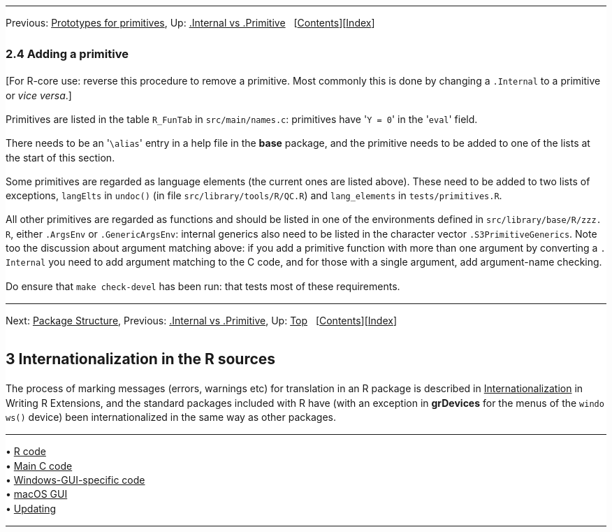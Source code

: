------------------------------------------------------------------------

 
Previous: [Prototypes for primitives](#Prototypes-for-primitives), Up:
[.Internal vs .Primitive](#g_t_002eInternal-vs-_002ePrimitive)  
\[[Contents](#SEC_Contents "Table of contents")\]\[[Index](#Function-and-variable-index "Index")\]

### 2.4 Adding a primitive 

\[For R-core use: reverse this procedure to remove a primitive. Most
commonly this is done by changing a `.Internal` to a primitive or *vice
versa*.\]

Primitives are listed in the table `R_FunTab` in
`src/main/names.c`: primitives have '`Y = 0`' in the
'`eval`' field.

There needs to be an '`\alias`' entry in a help file in the
**base** package, and the primitive needs to be added to one of the
lists at the start of this section.

Some primitives are regarded as language elements (the current ones are
listed above). These need to be added to two lists of exceptions,
`langElts` in `undoc()` (in file `src/library/tools/R/QC.R`)
and `lang_elements` in `tests/primitives.R`.

All other primitives are regarded as functions and should be listed in
one of the environments defined in `src/library/base/R/zzz.R`,
either `.ArgsEnv` or `.GenericArgsEnv`: internal generics also need to
be listed in the character vector `.S3PrimitiveGenerics`. Note too the
discussion about argument matching above: if you add a primitive
function with more than one argument by converting a `.Internal` you
need to add argument matching to the C code, and for those with a single
argument, add argument-name checking.

Do ensure that `make check-devel` has been run: that tests most of these
requirements.

------------------------------------------------------------------------

 
Next: [Package Structure](#Package-Structure), Previous: [.Internal vs
.Primitive](#g_t_002eInternal-vs-_002ePrimitive), Up: [Top](#Top)  
\[[Contents](#SEC_Contents "Table of contents")\]\[[Index](#Function-and-variable-index "Index")\]

3 Internationalization in the R sources 
---------------------------------------

The process of marking messages (errors, warnings etc) for translation
in an R package is described in
[Internationalization](./R-exts.html#Internationalization) in Writing R
Extensions, and the standard packages included with R have (with an
exception in **grDevices** for the menus of the `windows()` device) been
internationalized in the same way as other packages.

  ------------------------------------------------------------------- ---- --
  • [R code](#R-code)                                                      
  • [Main C code](#Main-C-code)                                            
  • [Windows-GUI-specific code](#Windows_002dGUI_002dspecific-code)        
  • [macOS GUI](#macOS-GUI)                                                
  • [Updating](#Updating)                                                  
  ------------------------------------------------------------------- ---- --
